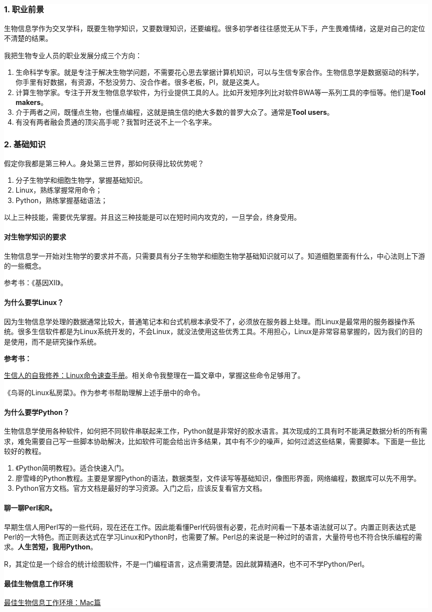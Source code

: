 ### 1. 职业前景

生物信息学作为交叉学科，既要生物学知识，又要数理知识，还要编程。很多初学者往往感觉无从下手，产生畏难情绪，这是对自己的定位不清楚的结果。

我把生物专业人员的职业发展分成三个方向：

1. 生命科学专家。就是专注于解决生物学问题，不需要花心思去掌据计算机知识，可以与生信专家合作。生物信息学是数据驱动的科学，你手里有好数据，有资源，不愁没劳力、没合作者。很多老板，PI，就是这类人。
2. 计算生物学家。专注于开发生物信息学软件，为行业提供工具的人。比如开发短序列比对软件BWA等一系列工具的李恒等。他们是**Tool makers**。
3. 介于两者之间，既懂点生物，也懂点编程，这就是搞生信的绝大多数的普罗大众了。通常是**Tool users**。
4. 有没有两者融会贯通的顶尖高手呢？我暂时还说不上一个名字来。

### 2. 基础知识

假定你我都是第三种人。身处第三世界，那如何获得比较优势呢？

1. 分子生物学和细胞生物学，掌握基础知识。
2. Linux，熟练掌握常用命令；
3. Python，熟练掌握基础语法；

以上三种技能，需要优先掌握。并且这三种技能是可以在短时间内攻克的，一旦学会，终身受用。

#### 对生物学知识的要求

生物信息学一开始对生物学的要求并不高，只需要具有分子生物学和细胞生物学基础知识就可以了。知道细胞里面有什么，中心法则上下游的一些概念。

参考书：《基因XII》。

#### 为什么要学Linux？

因为生物信息学处理的数据通常比较大，普通笔记本和台式机根本承受不了，必须放在服务器上处理。而Linux是最常用的服务器操作系统。很多生信软件都是为Linux系统开发的，不会Linux，就没法使用这些优秀工具。不用担心，Linux是非常容易掌握的，因为我们的目的是使用，而不是研究操作系统。

**参考书：**

[生信人的自我修养：Linux命令速查手册](https://zhuanlan.zhihu.com/p/302596162)。相关命令我整理在一篇文章中，掌握这些命令足够用了。

《鸟哥的Linux私房菜》。作为参考书帮助理解上述手册中的命令。

#### 为什么要学Python？

生物信息学使用各种软件，如何把不同软件串联起来工作，Python就是非常好的胶水语言。其次现成的工具有时不能满足数据分析的所有需求，难免需要自己写一些脚本协助解决，比如软件可能会给出许多结果，其中有不少的噪声，如何过滤这些结果，需要脚本。下面是一些比较好的教程。

1. 《Python简明教程》。适合快速入门。
2. 廖雪峰的Python教程。主要是掌握Python的语法，数据类型，文件读写等基础知识，像图形界面，网络编程，数据库可以先不用学。
3. Python官方文档。官方文档是最好的学习资源。入门之后，应该反复看官方文档。

#### 聊一聊Perl和R。

早期生信人用Perl写的一些代码，现在还在工作。因此能看懂Perl代码很有必要，花点时间看一下基本语法就可以了。内置正则表达式是Perl的一大特色。而正则表达式在学习Linux和Python时，也需要了解。Perl总的来说是一种过时的语言，大量符号也不符合快乐编程的需求。**人生苦短，我用Python**。

R，其定位是一个综合的统计绘图软件，不是一门编程语言，这点需要清楚。因此就算精通R，也不可不学Python/Perl。

#### 最佳生物信息工作环境

[最佳生物信息工作环境：Mac篇](https://zhuanlan.zhihu.com/p/213999986)
